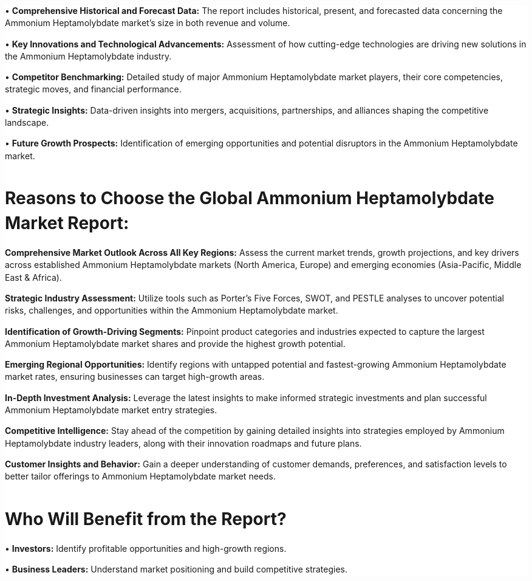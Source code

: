• <strong>Comprehensive Historical and Forecast Data:</strong> The report includes historical, present, and forecasted data concerning the Ammonium Heptamolybdate market’s size in both revenue and volume.

• <strong>Key Innovations and Technological Advancements:</strong> Assessment of how cutting-edge technologies are driving new solutions in the Ammonium Heptamolybdate industry.

• <strong>Competitor Benchmarking:</strong> Detailed study of major Ammonium Heptamolybdate market players, their core competencies, strategic moves, and financial performance.

• <strong>Strategic Insights:</strong> Data-driven insights into mergers, acquisitions, partnerships, and alliances shaping the competitive landscape.

• <strong>Future Growth Prospects:</strong> Identification of emerging opportunities and potential disruptors in the Ammonium Heptamolybdate market.

# <strong>Reasons to Choose the Global Ammonium Heptamolybdate Market Report:</strong>

<strong>Comprehensive Market Outlook Across All Key Regions:</strong>
Assess the current market trends, growth projections, and key drivers across established Ammonium Heptamolybdate markets (North America, Europe) and emerging economies (Asia-Pacific, Middle East & Africa).

<strong>Strategic Industry Assessment:</strong>
Utilize tools such as Porter’s Five Forces, SWOT, and PESTLE analyses to uncover potential risks, challenges, and opportunities within the Ammonium Heptamolybdate market.

<strong>Identification of Growth-Driving Segments:</strong>
Pinpoint product categories and industries expected to capture the largest Ammonium Heptamolybdate market shares and provide the highest growth potential.

<strong>Emerging Regional Opportunities:</strong>
Identify regions with untapped potential and fastest-growing Ammonium Heptamolybdate market rates, ensuring businesses can target high-growth areas.

<strong>In-Depth Investment Analysis:</strong>
Leverage the latest insights to make informed strategic investments and plan successful Ammonium Heptamolybdate market entry strategies.

<strong>Competitive Intelligence:</strong>
Stay ahead of the competition by gaining detailed insights into strategies employed by Ammonium Heptamolybdate industry leaders, along with their innovation roadmaps and future plans.

<strong>Customer Insights and Behavior:</strong>
Gain a deeper understanding of customer demands, preferences, and satisfaction levels to better tailor offerings to Ammonium Heptamolybdate market needs.

# <strong>Who Will Benefit from the Report?</strong>

• <strong>Investors:</strong> Identify profitable opportunities and high-growth regions.

• <strong>Business Leaders:</strong> Understand market positioning and build competitive strategies.
